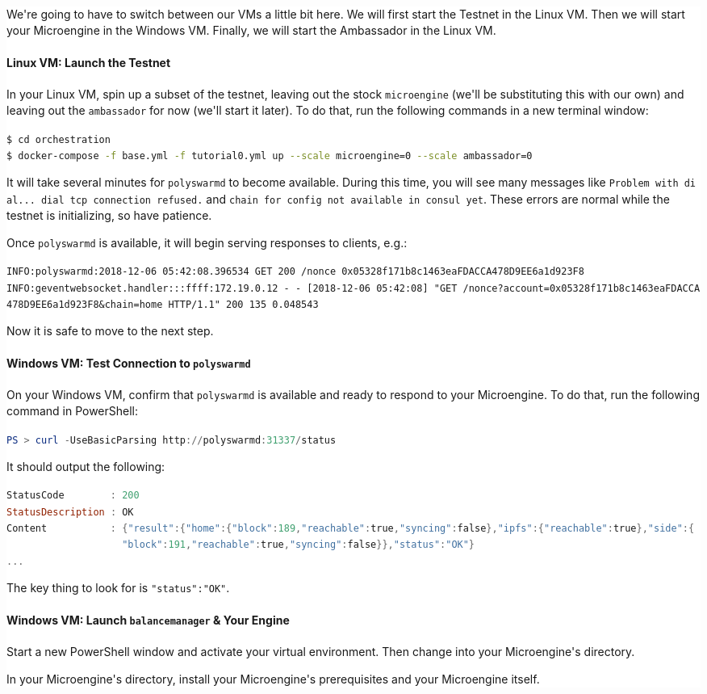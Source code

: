 We're going to have to switch between our VMs a little bit here.
We will first start the Testnet in the Linux VM.
Then we will start your Microengine in the Windows VM.
Finally, we will start the Ambassador in the Linux VM.

#### Linux VM: Launch the Testnet

In your Linux VM, spin up a subset of the testnet, leaving out the stock `microengine` (we'll be substituting this with our own) and leaving out the `ambassador` for now (we'll start it later).
To do that, run the following commands in a new terminal window:
```bash
$ cd orchestration
$ docker-compose -f base.yml -f tutorial0.yml up --scale microengine=0 --scale ambassador=0
```

It will take several minutes for `polyswarmd` to become available.
During this time, you will see many messages like `Problem with dial... dial tcp connection refused.` and `chain for config not available in consul yet`.
These errors are normal while the testnet is initializing, so have patience.

Once `polyswarmd` is available, it will begin serving responses to clients, e.g.:
```
INFO:polyswarmd:2018-12-06 05:42:08.396534 GET 200 /nonce 0x05328f171b8c1463eaFDACCA478D9EE6a1d923F8
INFO:geventwebsocket.handler:::ffff:172.19.0.12 - - [2018-12-06 05:42:08] "GET /nonce?account=0x05328f171b8c1463eaFDACCA478D9EE6a1d923F8&chain=home HTTP/1.1" 200 135 0.048543
```

Now it is safe to move to the next step.

#### Windows VM: Test Connection to `polyswarmd`
On your Windows VM, confirm that `polyswarmd` is available and ready to respond to your Microengine.
To do that, run the following command in PowerShell:
```powershell
PS > curl -UseBasicParsing http://polyswarmd:31337/status
```

It should output the following:
```powershell
StatusCode        : 200
StatusDescription : OK
Content           : {"result":{"home":{"block":189,"reachable":true,"syncing":false},"ipfs":{"reachable":true},"side":{
                    "block":191,"reachable":true,"syncing":false}},"status":"OK"}
...
```

The key thing to look for is `"status":"OK"`.


#### Windows VM: Launch `balancemanager` & Your Engine

Start a new PowerShell window and activate your virtual environment.
Then change into your Microengine's directory.

In your Microengine's directory, install your Microengine's prerequisites and your Microengine itself.
